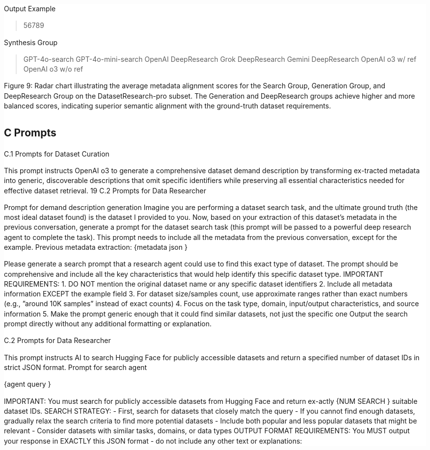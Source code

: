 Output Example     

> 56789

Synthesis Group 

> GPT-4o-search
> GPT-4o-mini-search
> OpenAI DeepResearch
> Grok DeepResearch
> Gemini DeepResearch
> OpenAI o3 w/ ref
> OpenAI o3 w/o ref

Figure 9: Radar chart illustrating the average metadata alignment scores for the Search Group, Generation Group, and DeepResearch Group on the DatasetResearch-pro subset. The Generation and DeepResearch groups achieve higher and more balanced scores, indicating superior semantic alignment with the ground-truth dataset requirements. 

## C Prompts 

C.1 Prompts for Dataset Curation 

This prompt instructs OpenAI o3 to generate a comprehensive dataset demand description by transforming ex-tracted metadata into generic, discoverable descriptions that omit specific identifiers while preserving all essential characteristics needed for effective dataset retrieval. 19 C.2 Prompts for Data Researcher 

Prompt for demand description generation Imagine you are performing a dataset search task, and the ultimate ground truth (the most ideal dataset found) is the dataset I provided to you. Now, based on your extraction of this dataset’s metadata in the previous conversation, generate a prompt for the dataset search task (this prompt will be passed to a powerful deep research agent to complete the task). This prompt needs to include all the metadata from the previous conversation, except for the example. Previous metadata extraction: {metadata json }

Please generate a search prompt that a research agent could use to find this exact type of dataset. The prompt should be comprehensive and include all the key characteristics that would help identify this specific dataset type. IMPORTANT REQUIREMENTS: 1. DO NOT mention the original dataset name or any specific dataset identifiers 2. Include all metadata information EXCEPT the example field 3. For dataset size/samples count, use approximate ranges rather than exact numbers (e.g., ”around 10K samples” instead of exact counts) 4. Focus on the task type, domain, input/output characteristics, and source information 5. Make the prompt generic enough that it could find similar datasets, not just the specific one Output the search prompt directly without any additional formatting or explanation. 

C.2 Prompts for Data Researcher 

This prompt instructs AI to search Hugging Face for publicly accessible datasets and return a specified number of dataset IDs in strict JSON format. Prompt for search agent 

{agent query }

IMPORTANT: You must search for publicly accessible datasets from Hugging Face and return ex-actly {NUM SEARCH } suitable dataset IDs. SEARCH STRATEGY: - First, search for datasets that closely match the query - If you cannot find enough datasets, gradually relax the search criteria to find more potential datasets - Include both popular and less popular datasets that might be relevant - Consider datasets with similar tasks, domains, or data types OUTPUT FORMAT REQUIREMENTS: You MUST output your response in EXACTLY this JSON format - do not include any other text or explanations: 
